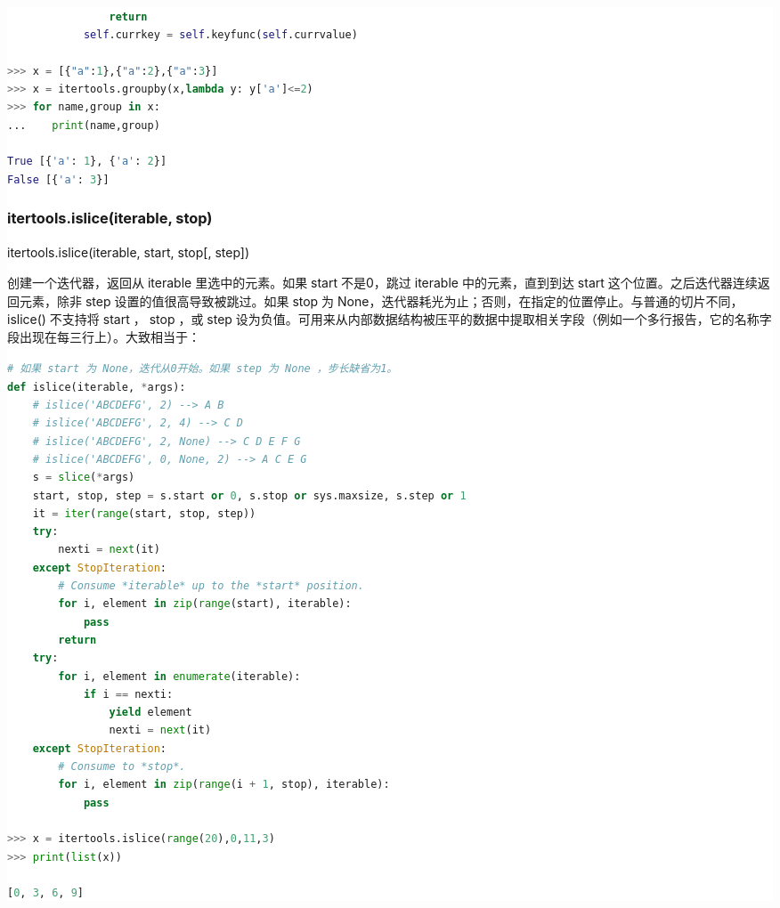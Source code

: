 ```python
                return
            self.currkey = self.keyfunc(self.currvalue)

>>> x = [{"a":1},{"a":2},{"a":3}]
>>> x = itertools.groupby(x,lambda y: y['a']<=2)
>>> for name,group in x:
...    print(name,group)

True [{'a': 1}, {'a': 2}]
False [{'a': 3}]
```

### itertools.islice(iterable, stop)

itertools.islice(iterable, start, stop[, step])

创建一个迭代器，返回从 iterable 里选中的元素。如果 start 不是0，跳过 iterable 中的元素，直到到达 start 这个位置。之后迭代器连续返回元素，除非 step 设置的值很高导致被跳过。如果 stop 为 None，迭代器耗光为止；否则，在指定的位置停止。与普通的切片不同，islice() 不支持将 start ， stop ，或 step 设为负值。可用来从内部数据结构被压平的数据中提取相关字段（例如一个多行报告，它的名称字段出现在每三行上）。大致相当于：

```python
# 如果 start 为 None，迭代从0开始。如果 step 为 None ，步长缺省为1。
def islice(iterable, *args):
    # islice('ABCDEFG', 2) --> A B
    # islice('ABCDEFG', 2, 4) --> C D
    # islice('ABCDEFG', 2, None) --> C D E F G
    # islice('ABCDEFG', 0, None, 2) --> A C E G
    s = slice(*args)
    start, stop, step = s.start or 0, s.stop or sys.maxsize, s.step or 1
    it = iter(range(start, stop, step))
    try:
        nexti = next(it)
    except StopIteration:
        # Consume *iterable* up to the *start* position.
        for i, element in zip(range(start), iterable):
            pass
        return
    try:
        for i, element in enumerate(iterable):
            if i == nexti:
                yield element
                nexti = next(it)
    except StopIteration:
        # Consume to *stop*.
        for i, element in zip(range(i + 1, stop), iterable):
            pass

>>> x = itertools.islice(range(20),0,11,3)
>>> print(list(x))

[0, 3, 6, 9]
```
